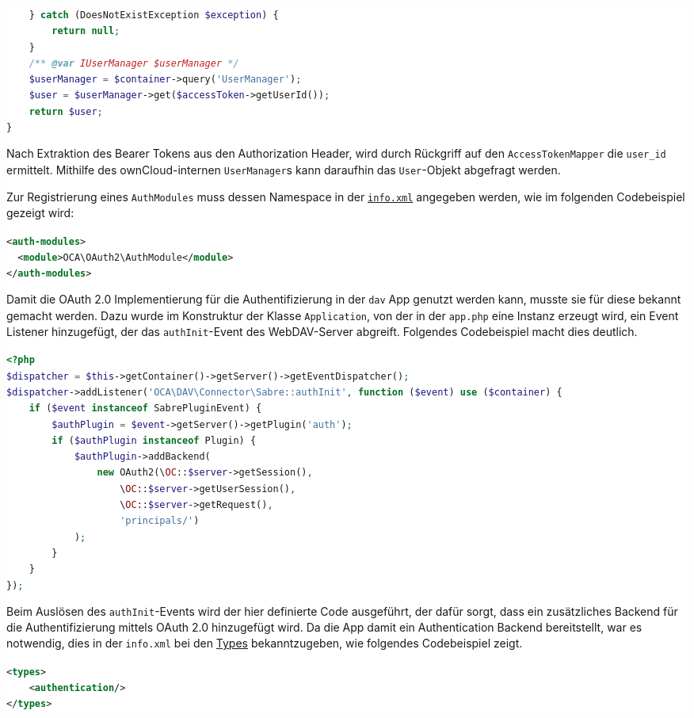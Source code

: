 ```php
	} catch (DoesNotExistException $exception) {
		return null;
	}
	/** @var IUserManager $userManager */
	$userManager = $container->query('UserManager');
	$user = $userManager->get($accessToken->getUserId());
	return $user;
}
``` 

Nach Extraktion des Bearer Tokens aus den Authorization Header, wird durch Rückgriff auf den `AccessTokenMapper` die `user_id` ermittelt. Mithilfe des ownCloud-internen `UserManager`s kann daraufhin das `User`-Objekt abgefragt werden.

Zur Registrierung eines `AuthModules` muss dessen Namespace in der [`info.xml`](https://doc.owncloud.org/server/9.1/developer_manual/app/info.html) angegeben werden, wie im folgenden Codebeispiel gezeigt wird:

```xml
<auth-modules>
  <module>OCA\OAuth2\AuthModule</module>
</auth-modules>
```

Damit die OAuth 2.0 Implementierung für die Authentifizierung in der `dav` App genutzt werden kann, musste sie für diese bekannt gemacht werden. Dazu wurde im Konstruktur der Klasse `Application`, von der in der `app.php` eine Instanz erzeugt wird, ein Event Listener hinzugefügt, der das `authInit`-Event des WebDAV-Server abgreift. Folgendes Codebeispiel macht dies deutlich.

```php
<?php
$dispatcher = $this->getContainer()->getServer()->getEventDispatcher();
$dispatcher->addListener('OCA\DAV\Connector\Sabre::authInit', function ($event) use ($container) {
	if ($event instanceof SabrePluginEvent) {
		$authPlugin = $event->getServer()->getPlugin('auth');
		if ($authPlugin instanceof Plugin) {
			$authPlugin->addBackend(
				new OAuth2(\OC::$server->getSession(),
					\OC::$server->getUserSession(),
					\OC::$server->getRequest(),
					'principals/')
			);
		}
	}
});
```

Beim Auslösen des `authInit`-Events wird der hier definierte Code ausgeführt, der dafür sorgt, dass ein zusätzliches Backend für die Authentifizierung mittels OAuth 2.0 hinzugefügt wird. Da die App damit ein Authentication Backend bereitstellt, war es notwendig, dies in der `info.xml` bei den [Types](https://doc.owncloud.org/server/9.1/developer_manual/app/info.html#types) bekanntzugeben, wie folgendes Codebeispiel zeigt.

```xml
<types>
	<authentication/>
</types>
```
